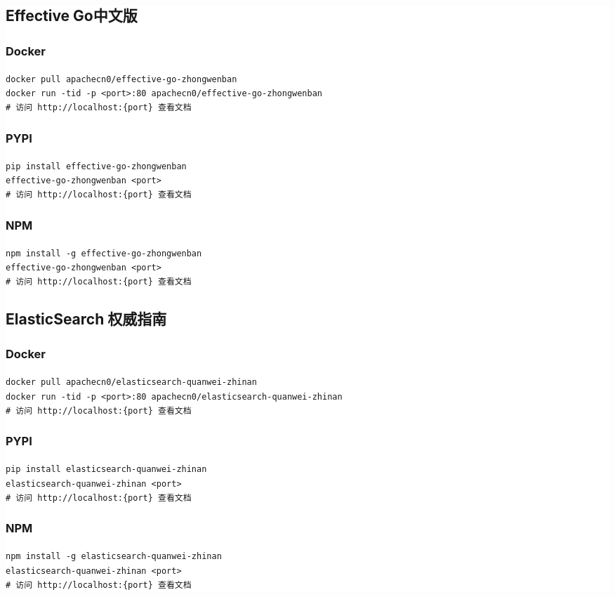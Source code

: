 ## Effective Go中文版



### Docker

```
docker pull apachecn0/effective-go-zhongwenban
docker run -tid -p <port>:80 apachecn0/effective-go-zhongwenban
# 访问 http://localhost:{port} 查看文档
```

### PYPI

```
pip install effective-go-zhongwenban
effective-go-zhongwenban <port>
# 访问 http://localhost:{port} 查看文档
```

### NPM

```
npm install -g effective-go-zhongwenban
effective-go-zhongwenban <port>
# 访问 http://localhost:{port} 查看文档
```

## ElasticSearch 权威指南



### Docker

```
docker pull apachecn0/elasticsearch-quanwei-zhinan
docker run -tid -p <port>:80 apachecn0/elasticsearch-quanwei-zhinan
# 访问 http://localhost:{port} 查看文档
```

### PYPI

```
pip install elasticsearch-quanwei-zhinan
elasticsearch-quanwei-zhinan <port>
# 访问 http://localhost:{port} 查看文档
```

### NPM

```
npm install -g elasticsearch-quanwei-zhinan
elasticsearch-quanwei-zhinan <port>
# 访问 http://localhost:{port} 查看文档
```
